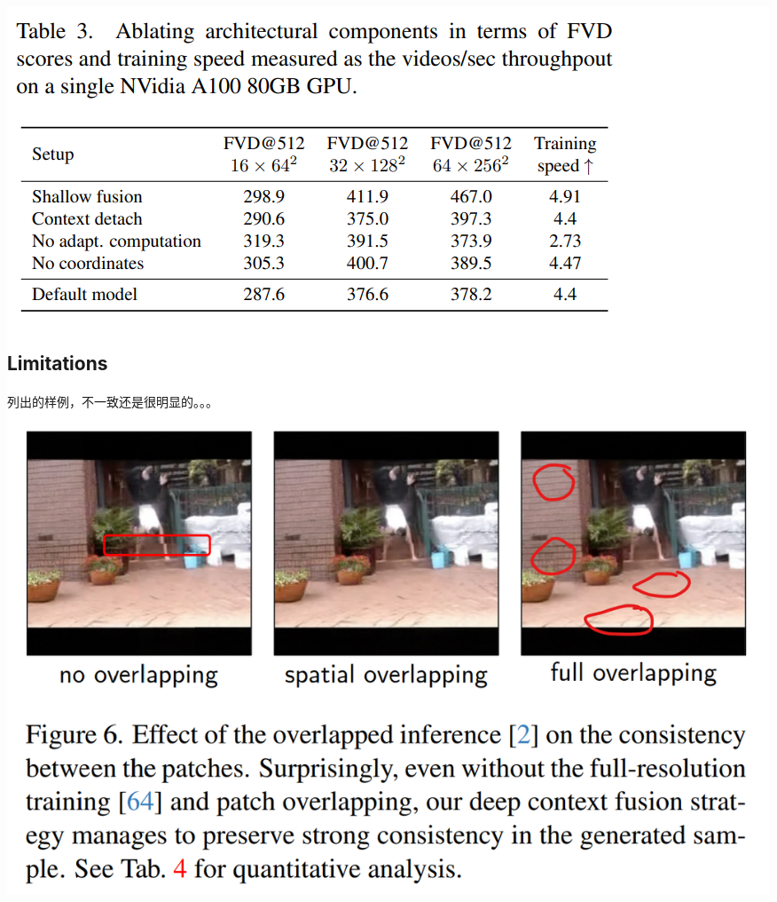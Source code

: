 ![tb3](docs/2024_06_CVPR_Hierarchical-Patch-Diffusion-Models-for-High-Resolution-Video-Generation_Note/tb3.png)





## Limitations

列出的样例，不一致还是很明显的。。。

![fig6](docs/2024_06_CVPR_Hierarchical-Patch-Diffusion-Models-for-High-Resolution-Video-Generation_Note/fig6.png)
